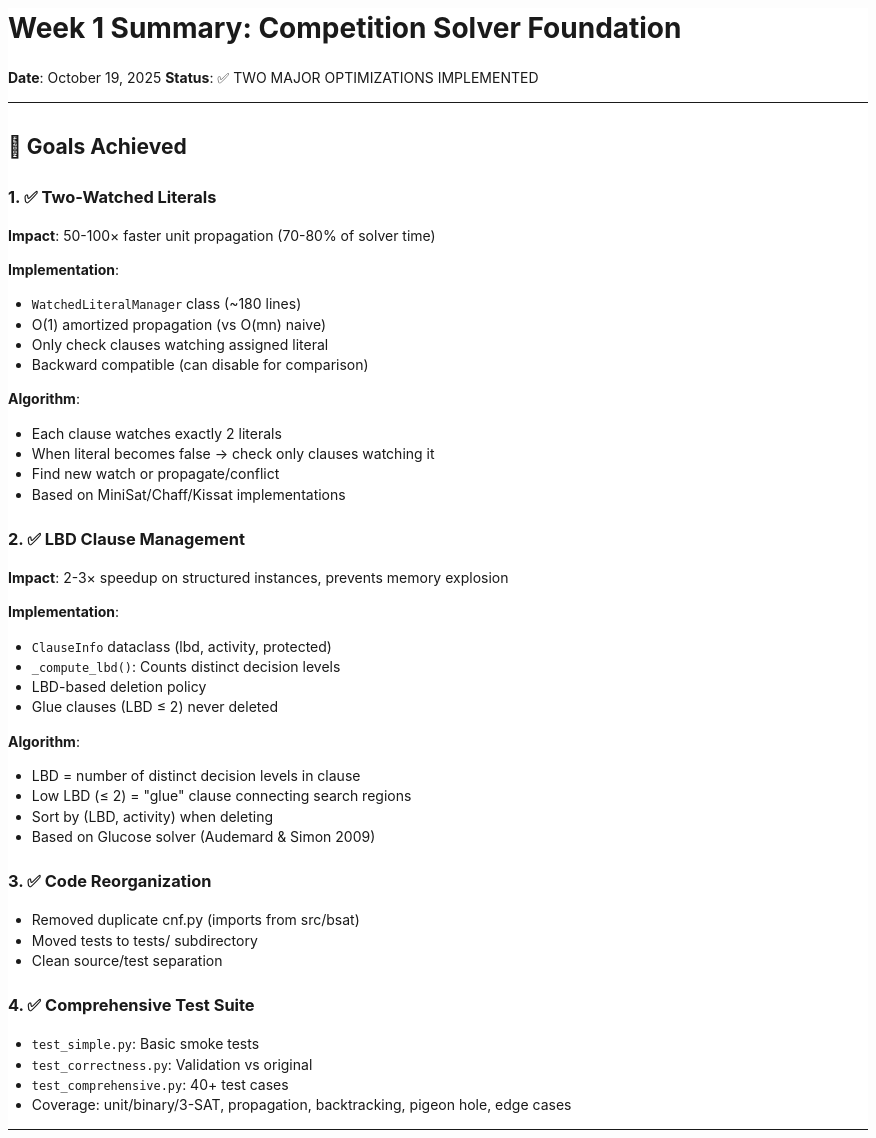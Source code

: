 # Week 1 Summary: Competition Solver Foundation

**Date**: October 19, 2025
**Status**: ✅ TWO MAJOR OPTIMIZATIONS IMPLEMENTED

---

## 🎯 Goals Achieved

### 1. ✅ Two-Watched Literals
**Impact**: 50-100× faster unit propagation (70-80% of solver time)

**Implementation**:
- `WatchedLiteralManager` class (~180 lines)
- O(1) amortized propagation (vs O(mn) naive)
- Only check clauses watching assigned literal
- Backward compatible (can disable for comparison)

**Algorithm**:
- Each clause watches exactly 2 literals
- When literal becomes false → check only clauses watching it
- Find new watch or propagate/conflict
- Based on MiniSat/Chaff/Kissat implementations

### 2. ✅ LBD Clause Management
**Impact**: 2-3× speedup on structured instances, prevents memory explosion

**Implementation**:
- `ClauseInfo` dataclass (lbd, activity, protected)
- `_compute_lbd()`: Counts distinct decision levels
- LBD-based deletion policy
- Glue clauses (LBD ≤ 2) never deleted

**Algorithm**:
- LBD = number of distinct decision levels in clause
- Low LBD (≤ 2) = "glue" clause connecting search regions
- Sort by (LBD, activity) when deleting
- Based on Glucose solver (Audemard & Simon 2009)

### 3. ✅ Code Reorganization
- Removed duplicate cnf.py (imports from src/bsat)
- Moved tests to tests/ subdirectory
- Clean source/test separation

### 4. ✅ Comprehensive Test Suite
- `test_simple.py`: Basic smoke tests
- `test_correctness.py`: Validation vs original
- `test_comprehensive.py`: 40+ test cases
- Coverage: unit/binary/3-SAT, propagation, backtracking, pigeon hole, edge cases

---
